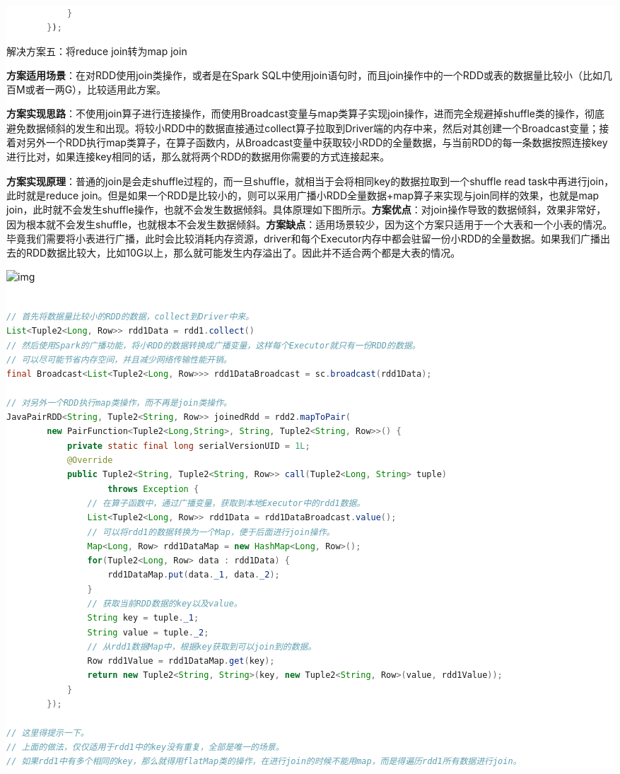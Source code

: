 ```java
            }
        });
```

解决方案五：将reduce join转为map join

**方案适用场景**：在对RDD使用join类操作，或者是在Spark SQL中使用join语句时，而且join操作中的一个RDD或表的数据量比较小（比如几百M或者一两G），比较适用此方案。

**方案实现思路**：不使用join算子进行连接操作，而使用Broadcast变量与map类算子实现join操作，进而完全规避掉shuffle类的操作，彻底避免数据倾斜的发生和出现。将较小RDD中的数据直接通过collect算子拉取到Driver端的内存中来，然后对其创建一个Broadcast变量；接着对另外一个RDD执行map类算子，在算子函数内，从Broadcast变量中获取较小RDD的全量数据，与当前RDD的每一条数据按照连接key进行比对，如果连接key相同的话，那么就将两个RDD的数据用你需要的方式连接起来。

**方案实现原理**：普通的join是会走shuffle过程的，而一旦shuffle，就相当于会将相同key的数据拉取到一个shuffle read task中再进行join，此时就是reduce join。但是如果一个RDD是比较小的，则可以采用广播小RDD全量数据+map算子来实现与join同样的效果，也就是map join，此时就不会发生shuffle操作，也就不会发生数据倾斜。具体原理如下图所示。**方案优点**：对join操作导致的数据倾斜，效果非常好，因为根本就不会发生shuffle，也就根本不会发生数据倾斜。**方案缺点**：适用场景较少，因为这个方案只适用于一个大表和一个小表的情况。毕竟我们需要将小表进行广播，此时会比较消耗内存资源，driver和每个Executor内存中都会驻留一份小RDD的全量数据。如果我们广播出去的RDD数据比较大，比如10G以上，那么就可能发生内存溢出了。因此并不适合两个都是大表的情况。

![img](https://typora-1308702321.cos.ap-guangzhou.myqcloud.com/typora/202208241624829.png)

```java

// 首先将数据量比较小的RDD的数据，collect到Driver中来。
List<Tuple2<Long, Row>> rdd1Data = rdd1.collect()
// 然后使用Spark的广播功能，将小RDD的数据转换成广播变量，这样每个Executor就只有一份RDD的数据。
// 可以尽可能节省内存空间，并且减少网络传输性能开销。
final Broadcast<List<Tuple2<Long, Row>>> rdd1DataBroadcast = sc.broadcast(rdd1Data);
 
// 对另外一个RDD执行map类操作，而不再是join类操作。
JavaPairRDD<String, Tuple2<String, Row>> joinedRdd = rdd2.mapToPair(
        new PairFunction<Tuple2<Long,String>, String, Tuple2<String, Row>>() {
            private static final long serialVersionUID = 1L;
            @Override
            public Tuple2<String, Tuple2<String, Row>> call(Tuple2<Long, String> tuple)
                    throws Exception {
                // 在算子函数中，通过广播变量，获取到本地Executor中的rdd1数据。
                List<Tuple2<Long, Row>> rdd1Data = rdd1DataBroadcast.value();
                // 可以将rdd1的数据转换为一个Map，便于后面进行join操作。
                Map<Long, Row> rdd1DataMap = new HashMap<Long, Row>();
                for(Tuple2<Long, Row> data : rdd1Data) {
                    rdd1DataMap.put(data._1, data._2);
                }
                // 获取当前RDD数据的key以及value。
                String key = tuple._1;
                String value = tuple._2;
                // 从rdd1数据Map中，根据key获取到可以join到的数据。
                Row rdd1Value = rdd1DataMap.get(key);
                return new Tuple2<String, String>(key, new Tuple2<String, Row>(value, rdd1Value));
            }
        });
 
// 这里得提示一下。
// 上面的做法，仅仅适用于rdd1中的key没有重复，全部是唯一的场景。
// 如果rdd1中有多个相同的key，那么就得用flatMap类的操作，在进行join的时候不能用map，而是得遍历rdd1所有数据进行join。

```
